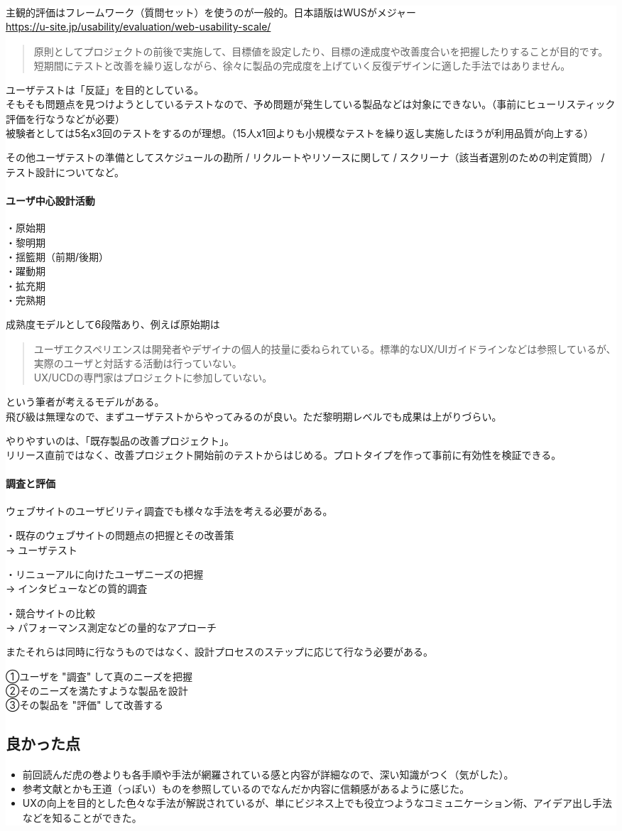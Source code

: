 <p>主観的評価はフレームワーク（質問セット）を使うのが一般的。日本語版はWUSがメジャー<br />
<a href="https://u-site.jp/usability/evaluation/web-usability-scale/">https://u-site.jp/usability/evaluation/web-usability-scale/</a></p>

<blockquote><p>原則としてプロジェクトの前後で実施して、目標値を設定したり、目標の達成度や改善度合いを把握したりすることが目的です。<br />
短期間にテストと改善を繰り返しながら、徐々に製品の完成度を上げていく反復デザインに適した手法ではありません。</p></blockquote>

<p>ユーザテストは「反証」を目的としている。<br />
そもそも問題点を見つけようとしているテストなので、予め問題が発生している製品などは対象にできない。（事前にヒューリスティック評価を行なうなどが必要）<br />
被験者としては5名x3回のテストをするのが理想。（15人x1回よりも小規模なテストを繰り返し実施したほうが利用品質が向上する）</p>

<p>その他ユーザテストの準備としてスケジュールの勘所 / リクルートやリソースに関して / スクリーナ（該当者選別のための判定質問） / テスト設計についてなど。</p>

<h4>ユーザ中心設計活動</h4>

<p>・原始期<br />
・黎明期<br />
・揺籃期（前期/後期）<br />
・躍動期<br />
・拡充期<br />
・完熟期</p>

<p>成熟度モデルとして6段階あり、例えば原始期は</p>

<blockquote><p>ユーザエクスペリエンスは開発者やデザイナの個人的技量に委ねられている。標準的なUX/UIガイドラインなどは参照しているが、実際のユーザと対話する活動は行っていない。<br />
UX/UCDの専門家はプロジェクトに参加していない。</p></blockquote>

<p>という筆者が考えるモデルがある。<br />
飛び級は無理なので、まずユーザテストからやってみるのが良い。ただ黎明期レベルでも成果は上がりづらい。</p>

<p>やりやすいのは、「既存製品の改善プロジェクト」。<br />
リリース直前ではなく、改善プロジェクト開始前のテストからはじめる。プロトタイプを作って事前に有効性を検証できる。</p>

<h4>調査と評価</h4>

<p>ウェブサイトのユーザビリティ調査でも様々な手法を考える必要がある。</p>

<p>・既存のウェブサイトの問題点の把握とその改善策<br />
→ ユーザテスト</p>

<p>・リニューアルに向けたユーザニーズの把握<br />
→ インタビューなどの質的調査</p>

<p>・競合サイトの比較<br />
→ パフォーマンス測定などの量的なアプローチ</p>

<p>またそれらは同時に行なうものではなく、設計プロセスのステップに応じて行なう必要がある。</p>

<p>①ユーザを "調査" して真のニーズを把握<br />
②そのニーズを満たすような製品を設計<br />
③その製品を "評価" して改善する</p>

<h2>良かった点</h2>

<ul>
<li>前回読んだ虎の巻よりも各手順や手法が網羅されている感と内容が詳細なので、深い知識がつく（気がした）。</li>
<li>参考文献とかも王道（っぽい）ものを参照しているのでなんだか内容に信頼感があるように感じた。</li>
<li>UXの向上を目的とした色々な手法が解説されているが、単にビジネス上でも役立つようなコミュニケーション術、アイデア出し手法などを知ることができた。</li>
</ul>
